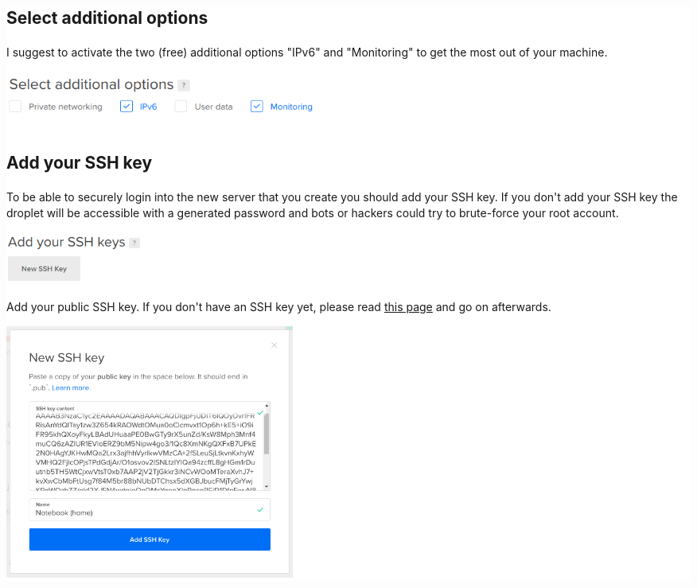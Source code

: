 ## Select additional options

I suggest to activate the two (free) additional options "IPv6" and "Monitoring" to get the most out of your machine.

<img src="./images/digitalocean-droplet-select-additional-options.png" alt="Screenshot: Selecting additional options" width="400">

## Add your SSH key

To be able to securely login into the new server that you create you should add your SSH key. If you don't add your SSH key the droplet will be accessible with a generated password and bots or hackers could try to brute-force your root account.

<img src="./images/digitalocean-droplet-new-ssh-key-button.png" alt="Screenshot: Button to open the SSH key dialog" width="180">

Add your public SSH key. If you don't have an SSH key yet, please read [this page](https://help.github.com/articles/generating-a-new-ssh-key-and-adding-it-to-the-ssh-agent/) and go on afterwards.

<img src="./images/digitalocean-droplet-new-ssh-key-form.png" alt="Screenshot: The SSH key dialog modal" width="360">
